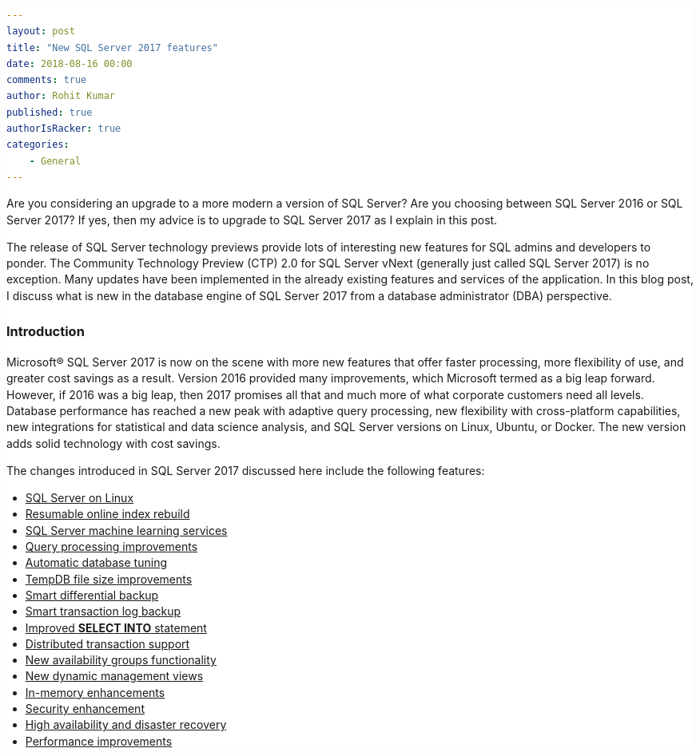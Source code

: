 ```yaml
---
layout: post
title: "New SQL Server 2017 features"
date: 2018-08-16 00:00
comments: true
author: Rohit Kumar
published: true
authorIsRacker: true
categories:
    - General
---
```



Are you considering an upgrade to a more modern a version of SQL Server? Are you
choosing between SQL Server 2016 or SQL Server 2017? If yes, then my advice is
to upgrade to SQL Server 2017 as I explain in this post.

The release of SQL Server technology previews provide lots of interesting
new features for SQL admins and developers to ponder. The Community Technology
Preview (CTP) 2.0 for SQL Server vNext (generally just called SQL Server 2017)
is no exception. Many updates have been implemented in the already existing
features and services of the application. In this blog post, I discuss what is
new in the database engine of SQL Server 2017 from a database administrator (DBA)
perspective.



### Introduction

Microsoft&reg; SQL Server 2017 is now on the scene with more new features that
offer faster processing, more flexibility of use, and greater cost savings as
a result. Version 2016 provided many improvements, which Microsoft termed as a
big leap forward. However, if 2016 was a big leap, then 2017 promises all that
and much more of what corporate customers need all levels. Database performance
has reached a new peak with adaptive query processing, new flexibility with
cross-platform capabilities, new integrations for statistical and data
science analysis, and SQL Server versions on Linux, Ubuntu, or Docker. The new
version adds solid technology with cost savings.

The changes introduced in SQL Server 2017 discussed here include the following
features:

- [SQL Server on Linux](#SQL-Server-on-Linux)
- [Resumable online index rebuild](#Resumable-online-index-rebuild)
- [SQL Server machine learning services](#SQL-Server-machine-learning-services)
- [Query processing improvements](Query-processing-improvements)
- [Automatic database tuning](#Automatic-database-tuning)
- [TempDB file size improvements](#TempDB-file-size-improvements)
- [Smart differential backup](#Smart-differential-backup)
- [Smart transaction log backup](#Smart-transaction-log-backup)
- [Improved **SELECT INTO** statement](#Improved-SELECT-INTO-statement)
- [Distributed transaction support](#Distributed-transaction-support)
- [New availability groups functionality](#New-availability-groups-functionality)
- [New dynamic management views](#New-dynamic-management-views)
- [In-memory enhancements](#In-memory-enhancements)
- [Security enhancement](#Security-enhancement)
- [High availability and disaster recovery](#High-availability-and-disaster-recovery)
- [Performance improvements](#Performance-improvements)
